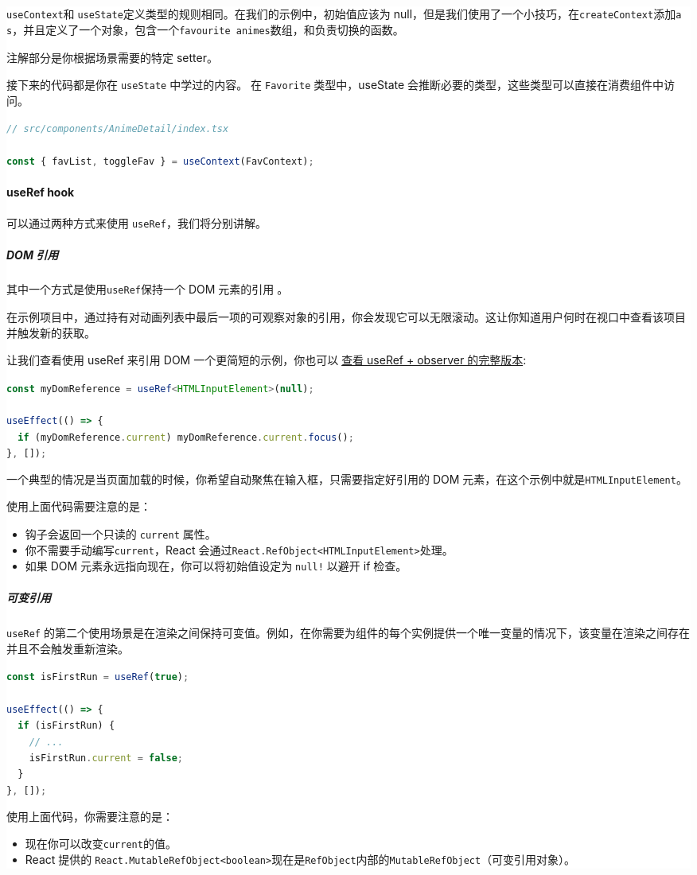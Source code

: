 `useContext`和 `useState`定义类型的规则相同。在我们的示例中，初始值应该为 null，但是我们使用了一个小技巧，在`createContext`添加`as`，并且定义了一个对象，包含一个`favourite animes`数组，和负责切换的函数。

注解部分是你根据场景需要的特定 setter。

接下来的代码都是你在 `useState` 中学过的内容。 在 `Favorite` 类型中，useState 会推断必要的类型，这些类型可以直接在消费组件中访问。

```ts
// src/components/AnimeDetail/index.tsx

const { favList, toggleFav } = useContext(FavContext);
```

<h4 id="userefhook"> useRef hook</h4>

可以通过两种方式来使用 `useRef`，我们将分别讲解。

##### DOM 引用

其中一个方式是使用`useRef`保持一个 DOM 元素的引用 。

在示例项目中，通过持有对动画列表中最后一项的可观察对象的引用，你会发现它可以无限滚动。这让你知道用户何时在视口中查看该项目并触发新的获取。

让我们查看使用 useRef 来引用 DOM 一个更简短的示例，你也可以 [查看 useRef + observer 的完整版本](https://github.com/dastasoft/animetrailers/blob/main/src/components/AnimeList/index.tsx):

```ts
const myDomReference = useRef<HTMLInputElement>(null);

useEffect(() => {
  if (myDomReference.current) myDomReference.current.focus();
}, []);
```

一个典型的情况是当页面加载的时候，你希望自动聚焦在输入框，只需要指定好引用的 DOM 元素，在这个示例中就是`HTMLInputElement`。

使用上面代码需要注意的是：

- 钩子会返回一个只读的 `current` 属性。
- 你不需要手动编写`current`，React 会通过`React.RefObject<HTMLInputElement>`处理。
- 如果 DOM 元素永远指向现在，你可以将初始值设定为 `null!` 以避开 if 检查。

##### 可变引用

`useRef` 的第二个使用场景是在渲染之间保持可变值。例如，在你需要为组件的每个实例提供一个唯一变量的情况下，该变量在渲染之间存在并且不会触发重新渲染。

```ts
const isFirstRun = useRef(true);

useEffect(() => {
  if (isFirstRun) {
    // ...
    isFirstRun.current = false;
  }
}, []);
```

使用上面代码，你需要注意的是：

- 现在你可以改变`current`的值。
- React 提供的 `React.MutableRefObject<boolean>`现在是`RefObject`内部的`MutableRefObject`（可变引用对象）。
